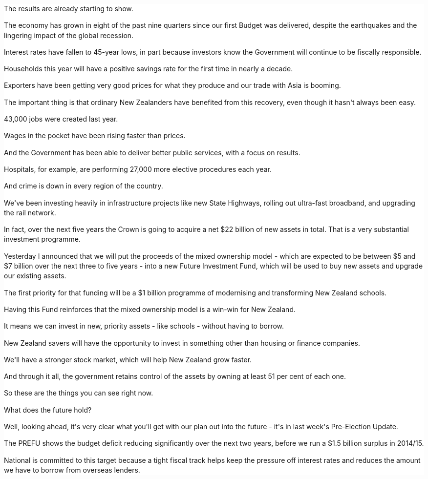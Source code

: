 The results are already starting to show.

The economy has grown in eight of the past nine quarters since our first Budget was delivered, despite the earthquakes and the lingering impact of the global recession.

Interest rates have fallen to 45-year lows, in part because investors know the Government will continue to be fiscally responsible.

Households this year will have a positive savings rate for the first time in nearly a decade.

Exporters have been getting very good prices for what they produce and our trade with Asia is booming.

The important thing is that ordinary New Zealanders have benefited from this recovery, even though it hasn't always been easy.

43,000 jobs were created last year.

Wages in the pocket have been rising faster than prices.

And the Government has been able to deliver better public services, with a focus on results.

Hospitals, for example, are performing 27,000 more elective procedures each year.

And crime is down in every region of the country.

We've been investing heavily in infrastructure projects like new State Highways, rolling out ultra-fast broadband, and upgrading the rail network.

In fact, over the next five years the Crown is going to acquire a net $22 billion of new assets in total. That is a very substantial investment programme.

Yesterday I announced that we will put the proceeds of the mixed ownership model - which are expected to be between $5 and $7 billion over the next three to five years - into a new Future Investment Fund, which will be used to buy new assets and upgrade our existing assets.

The first priority for that funding will be a $1 billion programme of modernising and transforming New Zealand schools.

Having this Fund reinforces that the mixed ownership model is a win-win for New Zealand.

It means we can invest in new, priority assets - like schools - without having to borrow.

New Zealand savers will have the opportunity to invest in something other than housing or finance companies.

We'll have a stronger stock market, which will help New Zealand grow faster.

And through it all, the government retains control of the assets by owning at least 51 per cent of each one.

So these are the things you can see right now.

What does the future hold?

Well, looking ahead, it's very clear what you'll get with our plan out into the future - it's in last week's Pre-Election Update.

The PREFU shows the budget deficit reducing significantly over the next two years, before we run a $1.5 billion surplus in 2014/15.

National is committed to this target because a tight fiscal track helps keep the pressure off interest rates and reduces the amount we have to borrow from overseas lenders.
